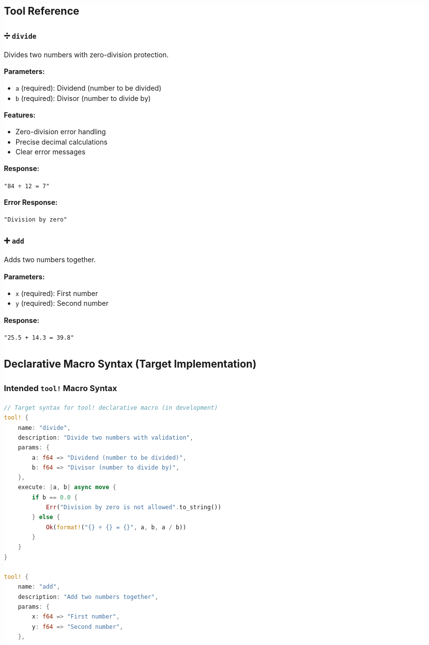 ## Tool Reference

### ➗ `divide`

Divides two numbers with zero-division protection.

**Parameters:**
- `a` (required): Dividend (number to be divided)
- `b` (required): Divisor (number to divide by)

**Features:**
- Zero-division error handling
- Precise decimal calculations
- Clear error messages

**Response:**
```
"84 ÷ 12 = 7"
```

**Error Response:**
```
"Division by zero"
```

### ➕ `add`

Adds two numbers together.

**Parameters:**
- `x` (required): First number
- `y` (required): Second number

**Response:**
```
"25.5 + 14.3 = 39.8"
```

## Declarative Macro Syntax (Target Implementation)

### Intended `tool!` Macro Syntax
```rust
// Target syntax for tool! declarative macro (in development)
tool! {
    name: "divide",
    description: "Divide two numbers with validation",
    params: {
        a: f64 => "Dividend (number to be divided)",
        b: f64 => "Divisor (number to divide by)",
    },
    execute: |a, b| async move {
        if b == 0.0 {
            Err("Division by zero is not allowed".to_string())
        } else {
            Ok(format!("{} ÷ {} = {}", a, b, a / b))
        }
    }
}

tool! {
    name: "add",
    description: "Add two numbers together",
    params: {
        x: f64 => "First number",
        y: f64 => "Second number",
    },
```